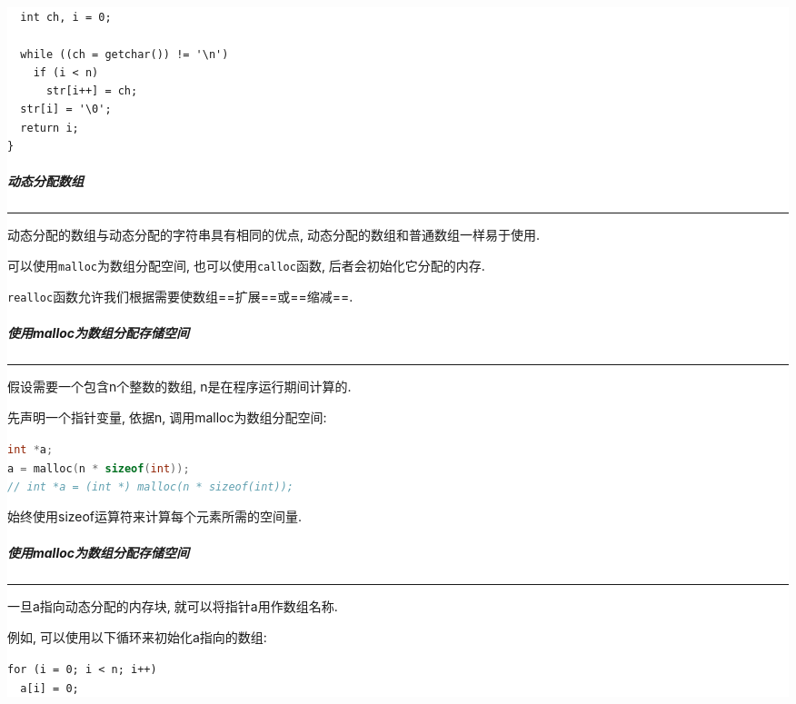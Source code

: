```C{.line-numbers}
  int ch, i = 0;
 
  while ((ch = getchar()) != '\n')
    if (i < n)
      str[i++] = ch;
  str[i] = '\0';
  return i;
}
```






##### 动态分配数组

---

动态分配的数组与动态分配的字符串具有相同的优点, 动态分配的数组和普通数组一样易于使用. 

可以使用`malloc`为数组分配空间, 也可以使用`calloc`函数, 后者会初始化它分配的内存. 

`realloc`函数允许我们根据需要使数组==扩展==或==缩减==. 






##### 使用malloc为数组分配存储空间

---

假设需要一个包含n个整数的数组, n是在程序运行期间计算的. 

先声明一个指针变量, 依据n, 调用malloc为数组分配空间: 

```C
int *a;
a = malloc(n * sizeof(int)); 
// int *a = (int *) malloc(n * sizeof(int));
```

始终使用sizeof运算符来计算每个元素所需的空间量. 






##### 使用malloc为数组分配存储空间

---

一旦a指向动态分配的内存块, 就可以将指针a用作数组名称. 

例如, 可以使用以下循环来初始化a指向的数组: 

```C{.line-numbers}
for (i = 0; i < n; i++)
  a[i] = 0;
```
